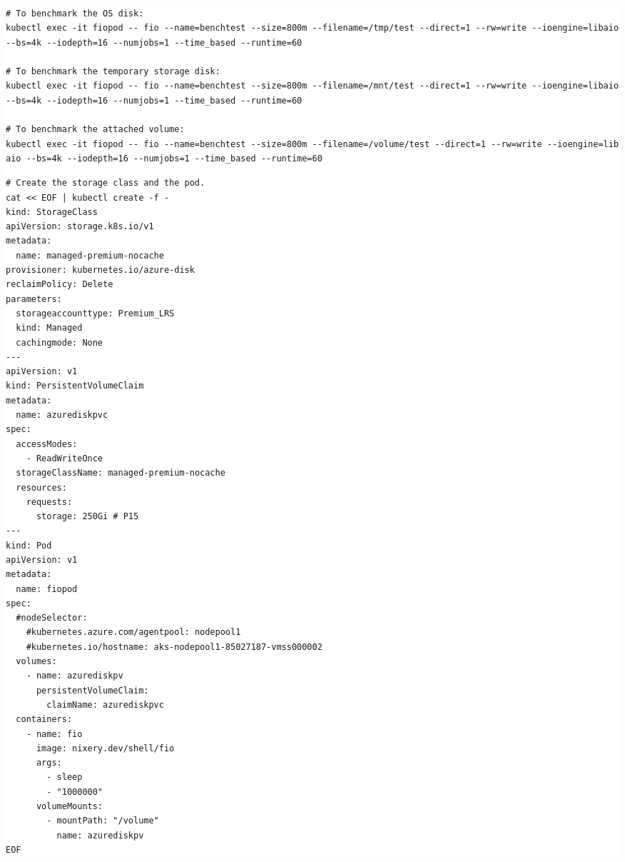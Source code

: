 ```
# To benchmark the OS disk:
kubectl exec -it fiopod -- fio --name=benchtest --size=800m --filename=/tmp/test --direct=1 --rw=write --ioengine=libaio --bs=4k --iodepth=16 --numjobs=1 --time_based --runtime=60

# To benchmark the temporary storage disk:
kubectl exec -it fiopod -- fio --name=benchtest --size=800m --filename=/mnt/test --direct=1 --rw=write --ioengine=libaio --bs=4k --iodepth=16 --numjobs=1 --time_based --runtime=60

# To benchmark the attached volume:
kubectl exec -it fiopod -- fio --name=benchtest --size=800m --filename=/volume/test --direct=1 --rw=write --ioengine=libaio --bs=4k --iodepth=16 --numjobs=1 --time_based --runtime=60
```

```
# Create the storage class and the pod.
cat << EOF | kubectl create -f -
kind: StorageClass
apiVersion: storage.k8s.io/v1
metadata:
  name: managed-premium-nocache
provisioner: kubernetes.io/azure-disk
reclaimPolicy: Delete
parameters:
  storageaccounttype: Premium_LRS
  kind: Managed
  cachingmode: None
---
apiVersion: v1
kind: PersistentVolumeClaim
metadata:
  name: azurediskpvc
spec:
  accessModes:
    - ReadWriteOnce
  storageClassName: managed-premium-nocache
  resources:
    requests:
      storage: 250Gi # P15
---
kind: Pod
apiVersion: v1
metadata:
  name: fiopod
spec:
  #nodeSelector:
    #kubernetes.azure.com/agentpool: nodepool1
    #kubernetes.io/hostname: aks-nodepool1-85027187-vmss000002
  volumes:
    - name: azurediskpv
      persistentVolumeClaim:
        claimName: azurediskpvc
  containers:
    - name: fio
      image: nixery.dev/shell/fio
      args:
        - sleep
        - "1000000"
      volumeMounts:
        - mountPath: "/volume"
          name: azurediskpv
EOF
```
